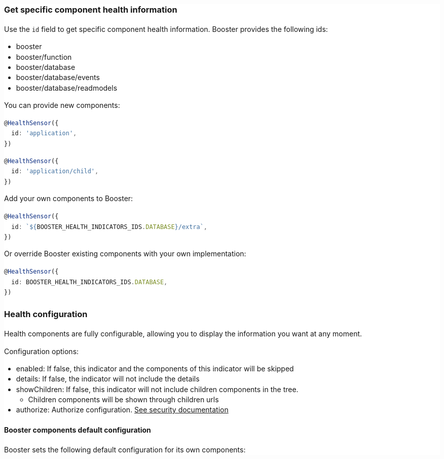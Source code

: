 ### Get specific component health information

Use the `id` field to get specific component health information. Booster provides the following ids:

* booster
* booster/function
* booster/database
* booster/database/events
* booster/database/readmodels

You can provide new components:
```typescript
@HealthSensor({
  id: 'application',
})
```

```typescript
@HealthSensor({
  id: 'application/child',
})
```

Add your own components to Booster:

```typescript
@HealthSensor({
  id: `${BOOSTER_HEALTH_INDICATORS_IDS.DATABASE}/extra`,
})
```


Or override Booster existing components with your own implementation:

```typescript
@HealthSensor({
  id: BOOSTER_HEALTH_INDICATORS_IDS.DATABASE,
})
```


### Health configuration

Health components are fully configurable, allowing you to display the information you want at any moment.

Configuration options:
* enabled: If false, this indicator and the components of this indicator will be skipped
* details: If false, the indicator will not include the details
* showChildren: If false, this indicator will not include children components in the tree.
  * Children components will be shown through children urls
* authorize: Authorize configuration. [See security documentation](https://docs.boosterframework.com/security/security) 

#### Booster components default configuration

Booster sets the following default configuration for its own components:
